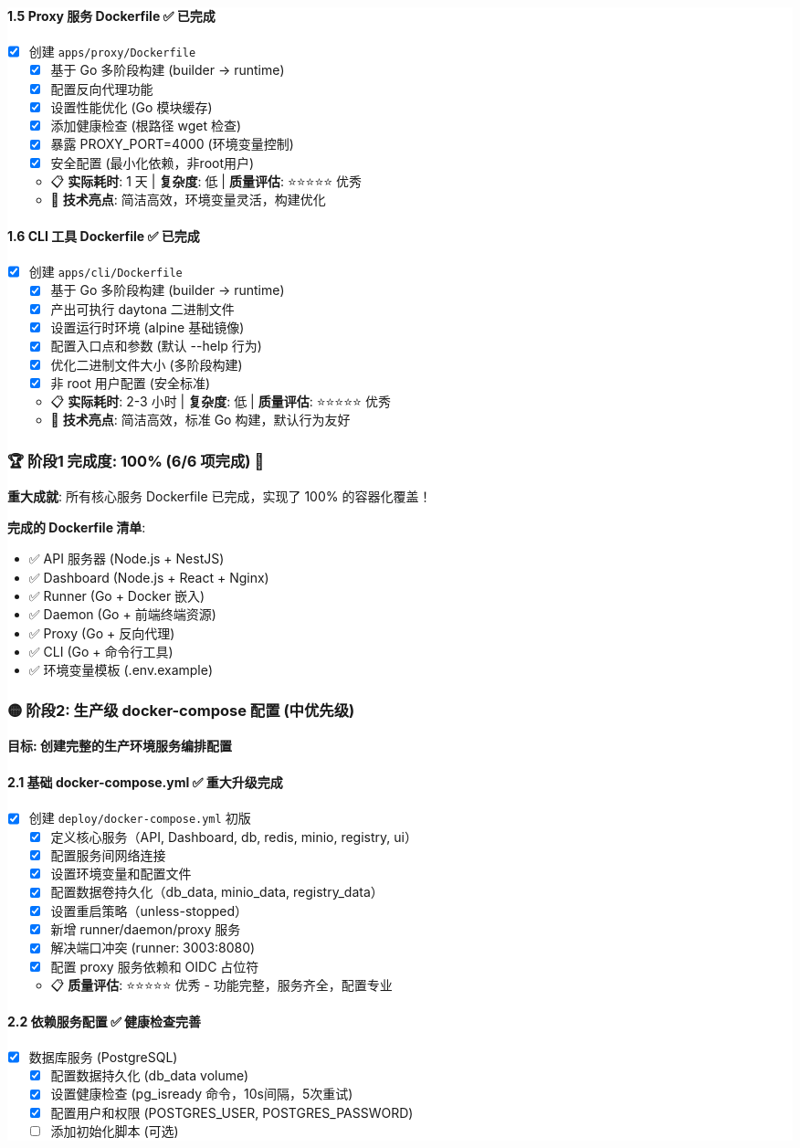#### 1.5 Proxy 服务 Dockerfile ✅ **已完成**
- [x] 创建 `apps/proxy/Dockerfile`
  - [x] 基于 Go 多阶段构建 (builder → runtime)
  - [x] 配置反向代理功能
  - [x] 设置性能优化 (Go 模块缓存)
  - [x] 添加健康检查 (根路径 wget 检查)
  - [x] 暴露 PROXY_PORT=4000 (环境变量控制)
  - [x] 安全配置 (最小化依赖，非root用户)
  - 📋 **实际耗时**: 1 天 | **复杂度**: 低 | **质量评估**: ⭐⭐⭐⭐⭐ 优秀
  - 🎯 **技术亮点**: 简洁高效，环境变量灵活，构建优化

#### 1.6 CLI 工具 Dockerfile ✅ **已完成**
- [x] 创建 `apps/cli/Dockerfile`
  - [x] 基于 Go 多阶段构建 (builder → runtime)
  - [x] 产出可执行 daytona 二进制文件
  - [x] 设置运行时环境 (alpine 基础镜像)
  - [x] 配置入口点和参数 (默认 --help 行为)
  - [x] 优化二进制文件大小 (多阶段构建)
  - [x] 非 root 用户配置 (安全标准)
  - 📋 **实际耗时**: 2-3 小时 | **复杂度**: 低 | **质量评估**: ⭐⭐⭐⭐⭐ 优秀
  - 🎯 **技术亮点**: 简洁高效，标准 Go 构建，默认行为友好

### 🏆 **阶段1 完成度: 100%** (6/6 项完成) 🎊

**重大成就**: 所有核心服务 Dockerfile 已完成，实现了 100% 的容器化覆盖！

**完成的 Dockerfile 清单**:
- ✅ API 服务器 (Node.js + NestJS)
- ✅ Dashboard (Node.js + React + Nginx)
- ✅ Runner (Go + Docker 嵌入)
- ✅ Daemon (Go + 前端终端资源)
- ✅ Proxy (Go + 反向代理)
- ✅ CLI (Go + 命令行工具)
- ✅ 环境变量模板 (.env.example)

### 🟡 阶段2: 生产级 docker-compose 配置 (中优先级)
**目标: 创建完整的生产环境服务编排配置**

#### 2.1 基础 docker-compose.yml ✅ **重大升级完成**
- [x] 创建 `deploy/docker-compose.yml` 初版
  - [x] 定义核心服务（API, Dashboard, db, redis, minio, registry, ui）
  - [x] 配置服务间网络连接
  - [x] 设置环境变量和配置文件
  - [x] 配置数据卷持久化（db_data, minio_data, registry_data）
  - [x] 设置重启策略（unless-stopped）
  - [x] 新增 runner/daemon/proxy 服务
  - [x] 解决端口冲突 (runner: 3003:8080)
  - [x] 配置 proxy 服务依赖和 OIDC 占位符
  - 📋 **质量评估**: ⭐⭐⭐⭐⭐ 优秀 - 功能完整，服务齐全，配置专业

#### 2.2 依赖服务配置 ✅ **健康检查完善**
- [x] 数据库服务 (PostgreSQL)
  - [x] 配置数据持久化 (db_data volume)
  - [x] 设置健康检查 (pg_isready 命令，10s间隔，5次重试)
  - [x] 配置用户和权限 (POSTGRES_USER, POSTGRES_PASSWORD)
  - [ ] 添加初始化脚本 (可选)
